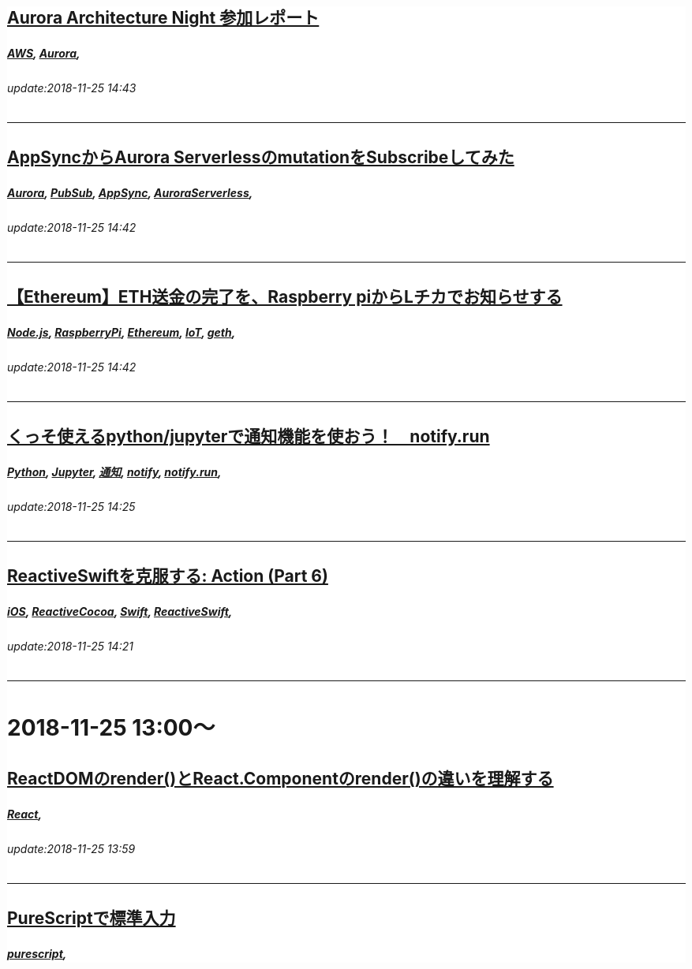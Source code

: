 ## [Aurora Architecture Night 参加レポート](https://qiita.com/soli2252/items/5e6267bf4b077cfa6251)
##### [AWS](https://qiita.com/tags/AWS), [Aurora](https://qiita.com/tags/Aurora), 
###### update:2018-11-25 14:43
---
## [AppSyncからAurora ServerlessのmutationをSubscribeしてみた](https://qiita.com/ABCompany1/items/3be8a37404a323721e87)
##### [Aurora](https://qiita.com/tags/Aurora), [PubSub](https://qiita.com/tags/PubSub), [AppSync](https://qiita.com/tags/AppSync), [AuroraServerless](https://qiita.com/tags/AuroraServerless), 
###### update:2018-11-25 14:42
---
## [【Ethereum】ETH送金の完了を、Raspberry piからLチカでお知らせする](https://qiita.com/SATOMIN/items/b37e98583370b74040a2)
##### [Node.js](https://qiita.com/tags/Node.js), [RaspberryPi](https://qiita.com/tags/RaspberryPi), [Ethereum](https://qiita.com/tags/Ethereum), [IoT](https://qiita.com/tags/IoT), [geth](https://qiita.com/tags/geth), 
###### update:2018-11-25 14:42
---
## [くっそ使えるpython/jupyterで通知機能を使おう！　notify.run](https://qiita.com/IntenF/items/e4c78d20ad37627a082c)
##### [Python](https://qiita.com/tags/Python), [Jupyter](https://qiita.com/tags/Jupyter), [通知](https://qiita.com/tags/通知), [notify](https://qiita.com/tags/notify), [notify.run](https://qiita.com/tags/notify.run), 
###### update:2018-11-25 14:25
---
## [ReactiveSwiftを克服する: Action (Part 6)](https://qiita.com/taka1068/items/9ea40476076623c2a910)
##### [iOS](https://qiita.com/tags/iOS), [ReactiveCocoa](https://qiita.com/tags/ReactiveCocoa), [Swift](https://qiita.com/tags/Swift), [ReactiveSwift](https://qiita.com/tags/ReactiveSwift), 
###### update:2018-11-25 14:21
---




# 2018-11-25 13:00～
## [ReactDOMのrender()とReact.Componentのrender()の違いを理解する](https://qiita.com/tatane616/items/9808f8861586fb2b2926)
##### [React](https://qiita.com/tags/React), 
###### update:2018-11-25 13:59
---
## [PureScriptで標準入力](https://qiita.com/goldarn_ring/items/e3cc607dd63e57d91fe5)
##### [purescript](https://qiita.com/tags/purescript), 
